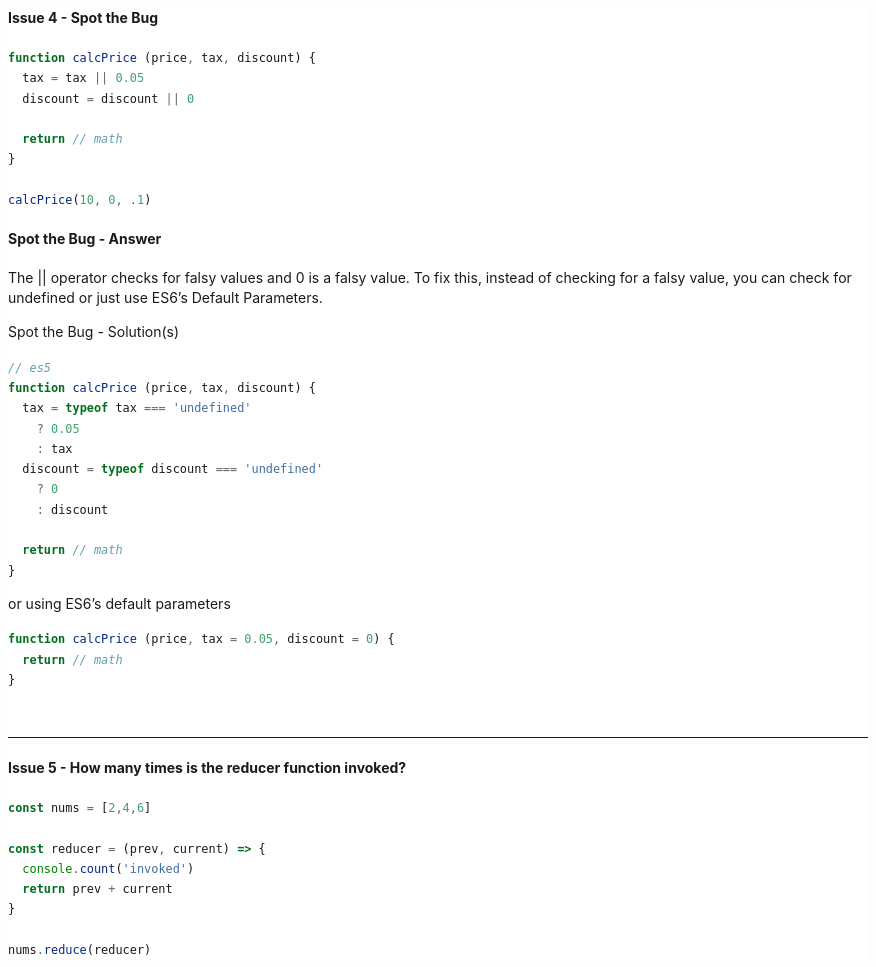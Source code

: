 #### Issue 4 - Spot the Bug

```js
function calcPrice (price, tax, discount) {
  tax = tax || 0.05
  discount = discount || 0

  return // math
}

calcPrice(10, 0, .1)
```

#### Spot the Bug - Answer
The || operator checks for falsy values and 0 is a falsy value. To fix this, instead of checking for a falsy value, you can check for undefined or just use ES6’s Default Parameters.

Spot the Bug - Solution(s)
```js
// es5
function calcPrice (price, tax, discount) {
  tax = typeof tax === 'undefined'
    ? 0.05
    : tax
  discount = typeof discount === 'undefined'
    ? 0
    : discount

  return // math
}
```

or using ES6’s default parameters
```js
function calcPrice (price, tax = 0.05, discount = 0) {
  return // math
}
```

<br />
<hr />

#### Issue 5 - How many times is the reducer function invoked?

```js
const nums = [2,4,6]

const reducer = (prev, current) => {
  console.count('invoked')
  return prev + current
}

nums.reduce(reducer)
```

